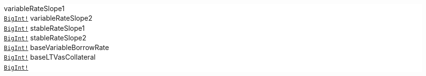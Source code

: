 </td>
</tr>
<tr>
<td>
variableRateSlope1<br />
<a href="/docs/Harmony-v3/scalars#bigint"><code>BigInt!</code></a>
</td>
<td>

</td>
</tr>
<tr>
<td>
variableRateSlope2<br />
<a href="/docs/Harmony-v3/scalars#bigint"><code>BigInt!</code></a>
</td>
<td>

</td>
</tr>
<tr>
<td>
stableRateSlope1<br />
<a href="/docs/Harmony-v3/scalars#bigint"><code>BigInt!</code></a>
</td>
<td>

</td>
</tr>
<tr>
<td>
stableRateSlope2<br />
<a href="/docs/Harmony-v3/scalars#bigint"><code>BigInt!</code></a>
</td>
<td>

</td>
</tr>
<tr>
<td>
baseVariableBorrowRate<br />
<a href="/docs/Harmony-v3/scalars#bigint"><code>BigInt!</code></a>
</td>
<td>

</td>
</tr>
<tr>
<td>
baseLTVasCollateral<br />
<a href="/docs/Harmony-v3/scalars#bigint"><code>BigInt!</code></a>
</td>
<td>
